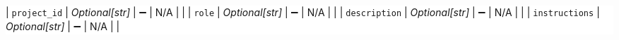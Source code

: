 | `project_id`                                                                                                                                                                                                                                    | *Optional[str]*                                                                                                                                                                                                                                 | :heavy_minus_sign:                                                                                                                                                                                                                              | N/A                                                                                                                                                                                                                                             |                                                                                                                                                                                                                                                 |
| `role`                                                                                                                                                                                                                                          | *Optional[str]*                                                                                                                                                                                                                                 | :heavy_minus_sign:                                                                                                                                                                                                                              | N/A                                                                                                                                                                                                                                             |                                                                                                                                                                                                                                                 |
| `description`                                                                                                                                                                                                                                   | *Optional[str]*                                                                                                                                                                                                                                 | :heavy_minus_sign:                                                                                                                                                                                                                              | N/A                                                                                                                                                                                                                                             |                                                                                                                                                                                                                                                 |
| `instructions`                                                                                                                                                                                                                                  | *Optional[str]*                                                                                                                                                                                                                                 | :heavy_minus_sign:                                                                                                                                                                                                                              | N/A                                                                                                                                                                                                                                             |                                                                                                                                                                                                                                                 |
